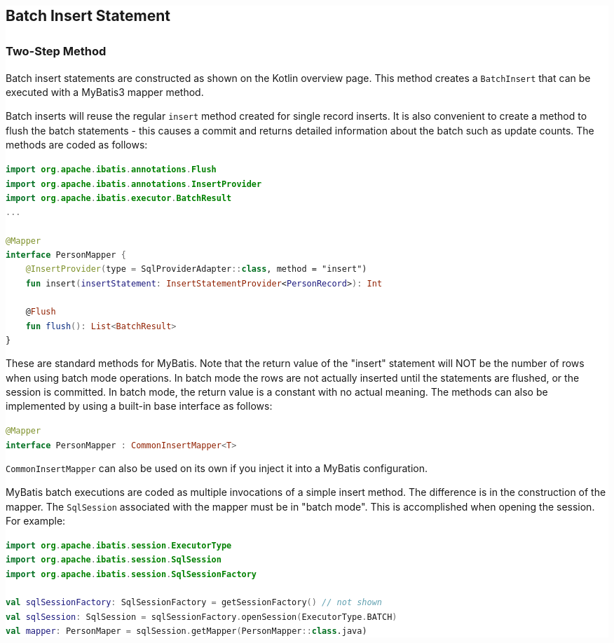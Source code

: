 ## Batch Insert Statement

### Two-Step Method
Batch insert statements are constructed as shown on the Kotlin overview page. This method creates
a `BatchInsert` that can be executed with a MyBatis3 mapper method.

Batch inserts will reuse the regular `insert` method created for single record inserts. It is also convenient to create
a method to flush the batch statements - this causes a commit and returns detailed information about the
batch such as update counts. The methods are coded as follows:

```kotlin
import org.apache.ibatis.annotations.Flush
import org.apache.ibatis.annotations.InsertProvider
import org.apache.ibatis.executor.BatchResult
...

@Mapper
interface PersonMapper {
    @InsertProvider(type = SqlProviderAdapter::class, method = "insert")
    fun insert(insertStatement: InsertStatementProvider<PersonRecord>): Int
    
    @Flush
    fun flush(): List<BatchResult>
}
```


These are standard methods for MyBatis. Note that the return value of the "insert" statement will NOT be the number of
rows when using batch mode operations. In batch mode the rows are not actually inserted until the statements
are flushed, or the session is committed. In batch mode, the return value is a constant with no actual meaning.
The methods can also be implemented by using a built-in base interface as follows:

```kotlin
@Mapper
interface PersonMapper : CommonInsertMapper<T>
```

`CommonInsertMapper` can also be used on its own if you inject it into a MyBatis configuration.

MyBatis batch executions are coded as multiple invocations of a simple insert method. The difference is in the
construction of the mapper. The `SqlSession` associated with the mapper must be in "batch mode". This is accomplished
when opening the session. For example:

```kotlin
import org.apache.ibatis.session.ExecutorType
import org.apache.ibatis.session.SqlSession
import org.apache.ibatis.session.SqlSessionFactory

val sqlSessionFactory: SqlSessionFactory = getSessionFactory() // not shown
val sqlSession: SqlSession = sqlSessionFactory.openSession(ExecutorType.BATCH)
val mapper: PersonMaper = sqlSession.getMapper(PersonMapper::class.java)
```
